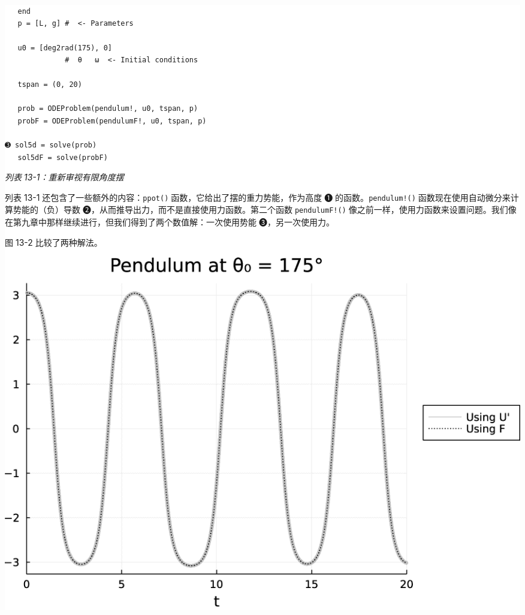 ```
   end
   p = [L, g] #  <- Parameters

   u0 = [deg2rad(175), 0]
              #  θ   ω  <- Initial conditions

   tspan = (0, 20)

   prob = ODEProblem(pendulum!, u0, tspan, p)
   probF = ODEProblem(pendulumF!, u0, tspan, p)

➌ sol5d = solve(prob)
   sol5dF = solve(probF)
```

*列表 13-1：重新审视有限角度摆*

列表 13-1 还包含了一些额外的内容：`ppot()` 函数，它给出了摆的重力势能，作为高度 ➊ 的函数。`pendulum!()` 函数现在使用自动微分来计算势能的（负）导数 ➋，从而推导出力，而不是直接使用力函数。第二个函数 `pendulumF!()` 像之前一样，使用力函数来设置问题。我们像在第九章中那样继续进行，但我们得到了两个数值解：一次使用势能 ➌，另一次使用力。

图 13-2 比较了两种解法。

![Image](img/ch13fig02.jpg)
